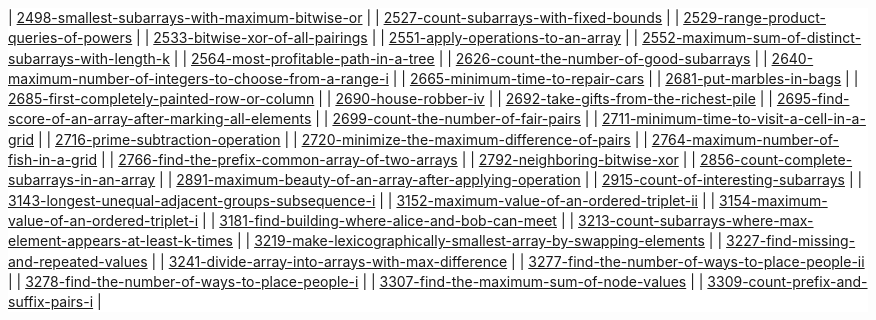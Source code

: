 | [2498-smallest-subarrays-with-maximum-bitwise-or](https://github.com/sangbumlikeagod/Leetcode_page/tree/master/2498-smallest-subarrays-with-maximum-bitwise-or) |
| [2527-count-subarrays-with-fixed-bounds](https://github.com/sangbumlikeagod/Leetcode_page/tree/master/2527-count-subarrays-with-fixed-bounds) |
| [2529-range-product-queries-of-powers](https://github.com/sangbumlikeagod/Leetcode_page/tree/master/2529-range-product-queries-of-powers) |
| [2533-bitwise-xor-of-all-pairings](https://github.com/sangbumlikeagod/Leetcode_page/tree/master/2533-bitwise-xor-of-all-pairings) |
| [2551-apply-operations-to-an-array](https://github.com/sangbumlikeagod/Leetcode_page/tree/master/2551-apply-operations-to-an-array) |
| [2552-maximum-sum-of-distinct-subarrays-with-length-k](https://github.com/sangbumlikeagod/Leetcode_page/tree/master/2552-maximum-sum-of-distinct-subarrays-with-length-k) |
| [2564-most-profitable-path-in-a-tree](https://github.com/sangbumlikeagod/Leetcode_page/tree/master/2564-most-profitable-path-in-a-tree) |
| [2626-count-the-number-of-good-subarrays](https://github.com/sangbumlikeagod/Leetcode_page/tree/master/2626-count-the-number-of-good-subarrays) |
| [2640-maximum-number-of-integers-to-choose-from-a-range-i](https://github.com/sangbumlikeagod/Leetcode_page/tree/master/2640-maximum-number-of-integers-to-choose-from-a-range-i) |
| [2665-minimum-time-to-repair-cars](https://github.com/sangbumlikeagod/Leetcode_page/tree/master/2665-minimum-time-to-repair-cars) |
| [2681-put-marbles-in-bags](https://github.com/sangbumlikeagod/Leetcode_page/tree/master/2681-put-marbles-in-bags) |
| [2685-first-completely-painted-row-or-column](https://github.com/sangbumlikeagod/Leetcode_page/tree/master/2685-first-completely-painted-row-or-column) |
| [2690-house-robber-iv](https://github.com/sangbumlikeagod/Leetcode_page/tree/master/2690-house-robber-iv) |
| [2692-take-gifts-from-the-richest-pile](https://github.com/sangbumlikeagod/Leetcode_page/tree/master/2692-take-gifts-from-the-richest-pile) |
| [2695-find-score-of-an-array-after-marking-all-elements](https://github.com/sangbumlikeagod/Leetcode_page/tree/master/2695-find-score-of-an-array-after-marking-all-elements) |
| [2699-count-the-number-of-fair-pairs](https://github.com/sangbumlikeagod/Leetcode_page/tree/master/2699-count-the-number-of-fair-pairs) |
| [2711-minimum-time-to-visit-a-cell-in-a-grid](https://github.com/sangbumlikeagod/Leetcode_page/tree/master/2711-minimum-time-to-visit-a-cell-in-a-grid) |
| [2716-prime-subtraction-operation](https://github.com/sangbumlikeagod/Leetcode_page/tree/master/2716-prime-subtraction-operation) |
| [2720-minimize-the-maximum-difference-of-pairs](https://github.com/sangbumlikeagod/Leetcode_page/tree/master/2720-minimize-the-maximum-difference-of-pairs) |
| [2764-maximum-number-of-fish-in-a-grid](https://github.com/sangbumlikeagod/Leetcode_page/tree/master/2764-maximum-number-of-fish-in-a-grid) |
| [2766-find-the-prefix-common-array-of-two-arrays](https://github.com/sangbumlikeagod/Leetcode_page/tree/master/2766-find-the-prefix-common-array-of-two-arrays) |
| [2792-neighboring-bitwise-xor](https://github.com/sangbumlikeagod/Leetcode_page/tree/master/2792-neighboring-bitwise-xor) |
| [2856-count-complete-subarrays-in-an-array](https://github.com/sangbumlikeagod/Leetcode_page/tree/master/2856-count-complete-subarrays-in-an-array) |
| [2891-maximum-beauty-of-an-array-after-applying-operation](https://github.com/sangbumlikeagod/Leetcode_page/tree/master/2891-maximum-beauty-of-an-array-after-applying-operation) |
| [2915-count-of-interesting-subarrays](https://github.com/sangbumlikeagod/Leetcode_page/tree/master/2915-count-of-interesting-subarrays) |
| [3143-longest-unequal-adjacent-groups-subsequence-i](https://github.com/sangbumlikeagod/Leetcode_page/tree/master/3143-longest-unequal-adjacent-groups-subsequence-i) |
| [3152-maximum-value-of-an-ordered-triplet-ii](https://github.com/sangbumlikeagod/Leetcode_page/tree/master/3152-maximum-value-of-an-ordered-triplet-ii) |
| [3154-maximum-value-of-an-ordered-triplet-i](https://github.com/sangbumlikeagod/Leetcode_page/tree/master/3154-maximum-value-of-an-ordered-triplet-i) |
| [3181-find-building-where-alice-and-bob-can-meet](https://github.com/sangbumlikeagod/Leetcode_page/tree/master/3181-find-building-where-alice-and-bob-can-meet) |
| [3213-count-subarrays-where-max-element-appears-at-least-k-times](https://github.com/sangbumlikeagod/Leetcode_page/tree/master/3213-count-subarrays-where-max-element-appears-at-least-k-times) |
| [3219-make-lexicographically-smallest-array-by-swapping-elements](https://github.com/sangbumlikeagod/Leetcode_page/tree/master/3219-make-lexicographically-smallest-array-by-swapping-elements) |
| [3227-find-missing-and-repeated-values](https://github.com/sangbumlikeagod/Leetcode_page/tree/master/3227-find-missing-and-repeated-values) |
| [3241-divide-array-into-arrays-with-max-difference](https://github.com/sangbumlikeagod/Leetcode_page/tree/master/3241-divide-array-into-arrays-with-max-difference) |
| [3277-find-the-number-of-ways-to-place-people-ii](https://github.com/sangbumlikeagod/Leetcode_page/tree/master/3277-find-the-number-of-ways-to-place-people-ii) |
| [3278-find-the-number-of-ways-to-place-people-i](https://github.com/sangbumlikeagod/Leetcode_page/tree/master/3278-find-the-number-of-ways-to-place-people-i) |
| [3307-find-the-maximum-sum-of-node-values](https://github.com/sangbumlikeagod/Leetcode_page/tree/master/3307-find-the-maximum-sum-of-node-values) |
| [3309-count-prefix-and-suffix-pairs-i](https://github.com/sangbumlikeagod/Leetcode_page/tree/master/3309-count-prefix-and-suffix-pairs-i) |